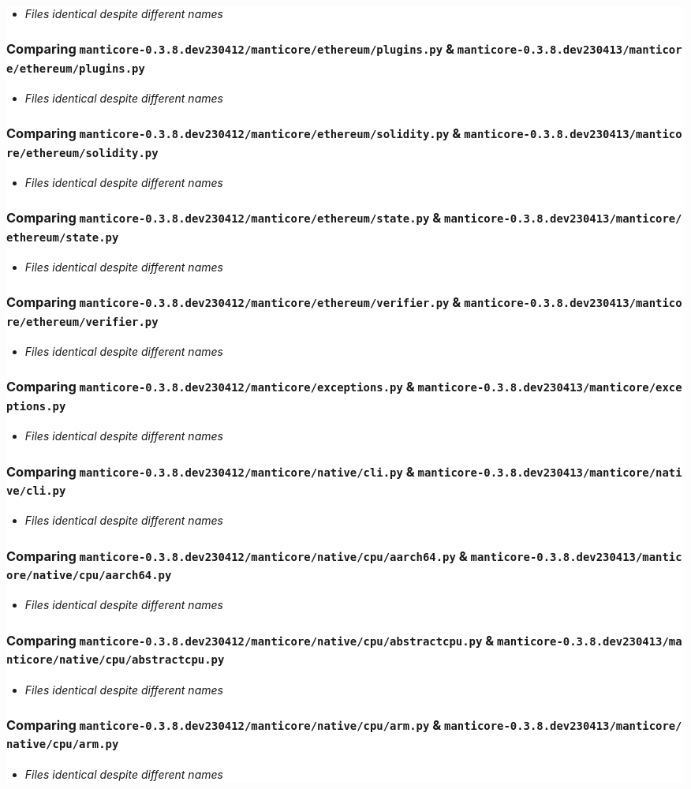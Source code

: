  * *Files identical despite different names*

### Comparing `manticore-0.3.8.dev230412/manticore/ethereum/plugins.py` & `manticore-0.3.8.dev230413/manticore/ethereum/plugins.py`

 * *Files identical despite different names*

### Comparing `manticore-0.3.8.dev230412/manticore/ethereum/solidity.py` & `manticore-0.3.8.dev230413/manticore/ethereum/solidity.py`

 * *Files identical despite different names*

### Comparing `manticore-0.3.8.dev230412/manticore/ethereum/state.py` & `manticore-0.3.8.dev230413/manticore/ethereum/state.py`

 * *Files identical despite different names*

### Comparing `manticore-0.3.8.dev230412/manticore/ethereum/verifier.py` & `manticore-0.3.8.dev230413/manticore/ethereum/verifier.py`

 * *Files identical despite different names*

### Comparing `manticore-0.3.8.dev230412/manticore/exceptions.py` & `manticore-0.3.8.dev230413/manticore/exceptions.py`

 * *Files identical despite different names*

### Comparing `manticore-0.3.8.dev230412/manticore/native/cli.py` & `manticore-0.3.8.dev230413/manticore/native/cli.py`

 * *Files identical despite different names*

### Comparing `manticore-0.3.8.dev230412/manticore/native/cpu/aarch64.py` & `manticore-0.3.8.dev230413/manticore/native/cpu/aarch64.py`

 * *Files identical despite different names*

### Comparing `manticore-0.3.8.dev230412/manticore/native/cpu/abstractcpu.py` & `manticore-0.3.8.dev230413/manticore/native/cpu/abstractcpu.py`

 * *Files identical despite different names*

### Comparing `manticore-0.3.8.dev230412/manticore/native/cpu/arm.py` & `manticore-0.3.8.dev230413/manticore/native/cpu/arm.py`

 * *Files identical despite different names*
